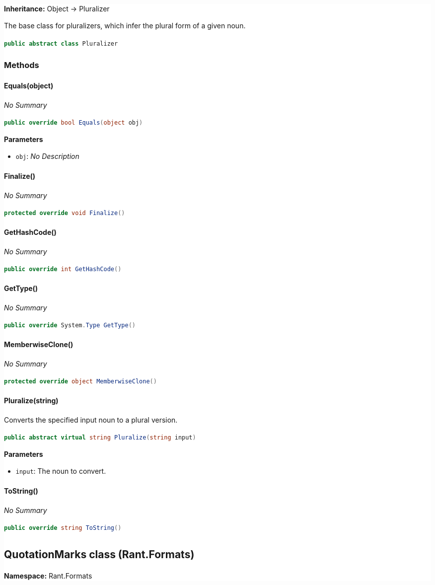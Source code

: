 **Inheritance:** Object → Pluralizer

The base class for pluralizers, which infer the plural form of a given noun.

```csharp
public abstract class Pluralizer
```
### Methods
#### Equals(object)
_No Summary_

```csharp
public override bool Equals(object obj)
```
**Parameters**

- `obj`: _No Description_
#### Finalize()
_No Summary_

```csharp
protected override void Finalize()
```
#### GetHashCode()
_No Summary_

```csharp
public override int GetHashCode()
```
#### GetType()
_No Summary_

```csharp
public override System.Type GetType()
```
#### MemberwiseClone()
_No Summary_

```csharp
protected override object MemberwiseClone()
```
#### Pluralize(string)
Converts the specified input noun to a plural version.

```csharp
public abstract virtual string Pluralize(string input)
```
**Parameters**

- `input`: The noun to convert.
#### ToString()
_No Summary_

```csharp
public override string ToString()
```
## QuotationMarks class (Rant.Formats)
**Namespace:** Rant.Formats
